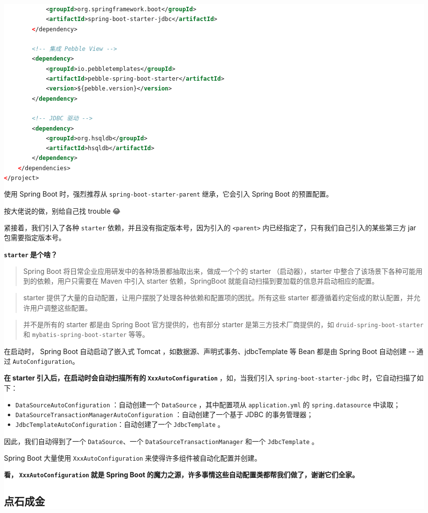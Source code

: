 ```xml
            <groupId>org.springframework.boot</groupId>
            <artifactId>spring-boot-starter-jdbc</artifactId>
        </dependency>

        <!-- 集成 Pebble View -->
        <dependency>
            <groupId>io.pebbletemplates</groupId>
            <artifactId>pebble-spring-boot-starter</artifactId>
            <version>${pebble.version}</version>
        </dependency>

        <!-- JDBC 驱动 -->
        <dependency>
            <groupId>org.hsqldb</groupId>
            <artifactId>hsqldb</artifactId>
        </dependency>
    </dependencies>
</project>

```

使用 Spring Boot 时，强烈推荐从 `spring-boot-starter-parent` 继承，它会引入 Spring Boot 的预置配置。

<div class="oh-essay">
按大佬说的做，别给自己找 trouble 😂
</div>

紧接着，我们引入了各种 `starter` 依赖，并且没有指定版本号，因为引入的 `<parent>` 内已经指定了，只有我们自己引入的某些第三方 jar 包需要指定版本号。

**`starter` 是个啥？**

> Spring Boot 将日常企业应用研发中的各种场景都抽取出来，做成一个个的 starter （启动器），starter 中整合了该场景下各种可能用到的依赖，用户只需要在 Maven 中引入 starter 依赖，SpringBoot 就能自动扫描到要加载的信息并启动相应的配置。

> starter 提供了大量的自动配置，让用户摆脱了处理各种依赖和配置项的困扰。所有这些 starter 都遵循着约定俗成的默认配置，并允许用户调整这些配置。

> 并不是所有的 starter 都是由 Spring Boot 官方提供的，也有部分 starter 是第三方技术厂商提供的，如 `druid-spring-boot-starter` 和 `mybatis-spring-boot-starter` 等等。

在启动时， Spring Boot 自动启动了嵌入式 Tomcat ，如数据源、声明式事务、jdbcTemplate 等 Bean 都是由 Spring Boot 自动创建 -- 通过 `AutoConfiguration`。

**在 starter 引入后，在启动时会自动扫描所有的 `XxxAutoConfiguration`** ，如，当我们引入  `spring-boot-starter-jdbc` 时，它自动扫描了如下：

- `DataSourceAutoConfiguration` ：自动创建一个 `DataSource` ，其中配置项从 `application.yml` 的 `spring.datasource` 中读取；
- `DataSourceTransactionManagerAutoConfiguration` ：自动创建了一个基于 JDBC 的事务管理器；
- `JdbcTemplateAutoConfiguration`：自动创建了一个 `JdbcTemplate` 。

因此，我们自动得到了一个 `DataSource`、一个 `DataSourceTransactionManager` 和一个 `JdbcTemplate` 。

Spring Boot 大量使用 `XxxAutoConfiguration` 来使得许多组件被自动化配置并创建。

**看， `XxxAutoConfiguration` 就是 Spring Boot 的魔力之源，许多事情这些自动配置类都帮我们做了，谢谢它们全家。**

## 点石成金
